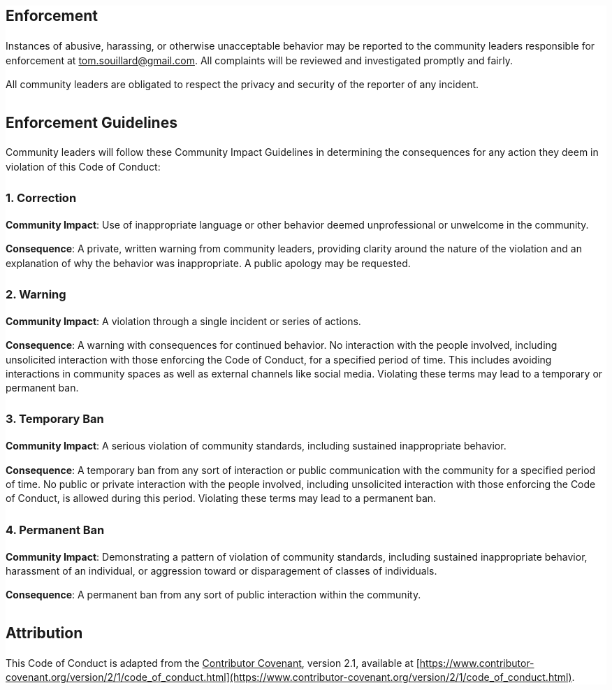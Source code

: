 ## Enforcement

Instances of abusive, harassing, or otherwise unacceptable behavior may be reported to the community leaders responsible for enforcement at tom.souillard@gmail.com. All complaints will be reviewed and investigated promptly and fairly.

All community leaders are obligated to respect the privacy and security of the reporter of any incident.

## Enforcement Guidelines

Community leaders will follow these Community Impact Guidelines in determining the consequences for any action they deem in violation of this Code of Conduct:

### 1. Correction

**Community Impact**: Use of inappropriate language or other behavior deemed unprofessional or unwelcome in the community.

**Consequence**: A private, written warning from community leaders, providing clarity around the nature of the violation and an explanation of why the behavior was inappropriate. A public apology may be requested.

### 2. Warning

**Community Impact**: A violation through a single incident or series of actions.

**Consequence**: A warning with consequences for continued behavior. No interaction with the people involved, including unsolicited interaction with those enforcing the Code of Conduct, for a specified period of time. This includes avoiding interactions in community spaces as well as external channels like social media. Violating these terms may lead to a temporary or permanent ban.

### 3. Temporary Ban

**Community Impact**: A serious violation of community standards, including sustained inappropriate behavior.

**Consequence**: A temporary ban from any sort of interaction or public communication with the community for a specified period of time. No public or private interaction with the people involved, including unsolicited interaction with those enforcing the Code of Conduct, is allowed during this period. Violating these terms may lead to a permanent ban.

### 4. Permanent Ban

**Community Impact**: Demonstrating a pattern of violation of community standards, including sustained inappropriate behavior, harassment of an individual, or aggression toward or disparagement of classes of individuals.

**Consequence**: A permanent ban from any sort of public interaction within the community.

## Attribution

This Code of Conduct is adapted from the [Contributor Covenant][homepage], version 2.1, available at [https://www.contributor-covenant.org/version/2/1/code_of_conduct.html](https://www.contributor-covenant.org/version/2/1/code_of_conduct.html).


[homepage]: https://www.contributor-covenant.org
[homepage]: https://www.contributor-covenant.org